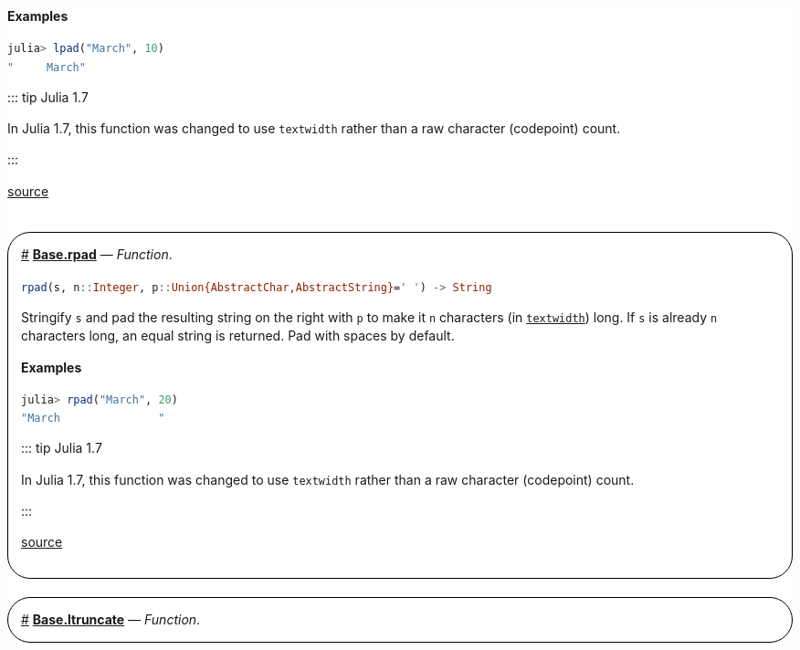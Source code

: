 **Examples**

```julia
julia> lpad("March", 10)
"     March"
```


::: tip Julia 1.7

In Julia 1.7, this function was changed to use `textwidth` rather than a raw character (codepoint) count.

:::


[source](https://github.com/JuliaLang/julia/blob/b4082487c46b74edf91566306202a6443a6bf791/base/strings/util.jl#L452-L466)

</div>
<br>
<div style='border-width:1px; border-style:solid; border-color:black; padding: 1em; border-radius: 25px;'>
<a id='Base.rpad' href='#Base.rpad'>#</a>&nbsp;<b><u>Base.rpad</u></b> &mdash; <i>Function</i>.




```julia
rpad(s, n::Integer, p::Union{AbstractChar,AbstractString}=' ') -> String
```


Stringify `s` and pad the resulting string on the right with `p` to make it `n` characters (in [`textwidth`](/base/strings#Base.Unicode.textwidth)) long. If `s` is already `n` characters long, an equal string is returned. Pad with spaces by default.

**Examples**

```julia
julia> rpad("March", 20)
"March               "
```


::: tip Julia 1.7

In Julia 1.7, this function was changed to use `textwidth` rather than a raw character (codepoint) count.

:::


[source](https://github.com/JuliaLang/julia/blob/b4082487c46b74edf91566306202a6443a6bf791/base/strings/util.jl#L484-L498)

</div>
<br>
<div style='border-width:1px; border-style:solid; border-color:black; padding: 1em; border-radius: 25px;'>
<a id='Base.ltruncate' href='#Base.ltruncate'>#</a>&nbsp;<b><u>Base.ltruncate</u></b> &mdash; <i>Function</i>.
